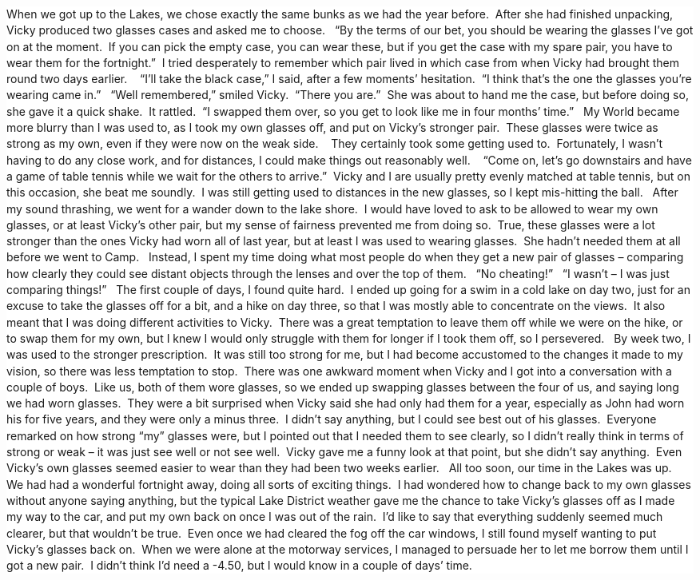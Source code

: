When we got up to the Lakes, we chose exactly the same bunks as we had the year before.  After she had finished unpacking, Vicky produced two glasses cases and asked me to choose.
 
“By the terms of our bet, you should be wearing the glasses I’ve got on at the moment.  If you can pick the empty case, you can wear these, but if you get the case with my spare pair, you have to wear them for the fortnight.”  I tried desperately to remember which pair lived in which case from when Vicky had brought them round two days earlier.  
 
“I’ll take the black case,” I said, after a few moments’ hesitation.  “I think that’s the one the glasses you’re wearing came in.”
 
“Well remembered,” smiled Vicky.  “There you are.”  She was about to hand me the case, but before doing so, she gave it a quick shake.  It rattled.  “I swapped them over, so you get to look like me in four months’ time.”
 
My World became more blurry than I was used to, as I took my own glasses off, and put on Vicky’s stronger pair.  These glasses were twice as strong as my own, even if they were now on the weak side.    They certainly took some getting used to.  Fortunately, I wasn’t having to do any close work, and for distances, I could make things out reasonably well.  
 
“Come on, let’s go downstairs and have a game of table tennis while we wait for the others to arrive.”  Vicky and I are usually pretty evenly matched at table tennis, but on this occasion, she beat me soundly.  I was still getting used to distances in the new glasses, so I kept mis-hitting the ball.
 
After my sound thrashing, we went for a wander down to the lake shore.  I would have loved to ask to be allowed to wear my own glasses, or at least Vicky’s other pair, but my sense of fairness prevented me from doing so.  True, these glasses were a lot stronger than the ones Vicky had worn all of last year, but at least I was used to wearing glasses.  She hadn’t needed them at all before we went to Camp.   Instead, I spent my time doing what most people do when they get a new pair of glasses – comparing how clearly they could see distant objects through the lenses and over the top of them.
 
“No cheating!”
 
“I wasn’t – I was just comparing things!”
 
The first couple of days, I found quite hard.  I ended up going for a swim in a cold lake on day two, just for an excuse to take the glasses off for a bit, and a hike on day three, so that I was mostly able to concentrate on the views.  It also meant that I was doing different activities to Vicky.  There was a great temptation to leave them off while we were on the hike, or to swap them for my own, but I knew I would only struggle with them for longer if I took them off, so I persevered.
 
By week two, I was used to the stronger prescription.  It was still too strong for me, but I had become accustomed to the changes it made to my vision, so there was less temptation to stop.  There was one awkward moment when Vicky and I got into a conversation with a couple of boys.  Like us, both of them wore glasses, so we ended up swapping glasses between the four of us, and saying long we had worn glasses.  They were a bit surprised when Vicky said she had only had them for a year, especially as John had worn his for five years, and they were only a minus three.  I didn’t say anything, but I could see best out of his glasses.  Everyone remarked on how strong “my” glasses were, but I pointed out that I needed them to see clearly, so I didn’t really think in terms of strong or weak – it was just see well or not see well.  Vicky gave me a funny look at that point, but she didn’t say anything.  Even Vicky’s own glasses seemed easier to wear than they had been two weeks earlier.
 
All too soon, our time in the Lakes was up.  We had had a wonderful fortnight away, doing all sorts of exciting things.  I had wondered how to change back to my own glasses without anyone saying anything, but the typical Lake District weather gave me the chance to take Vicky’s glasses off as I made my way to the car, and put my own back on once I was out of the rain.  I’d like to say that everything suddenly seemed much clearer, but that wouldn’t be true.  Even once we had cleared the fog off the car windows, I still found myself wanting to put Vicky’s glasses back on.  When we were alone at the motorway services, I managed to persuade her to let me borrow them until I got a new pair.  I didn’t think I’d need a -4.50, but I would know in a couple of days’ time.
 
